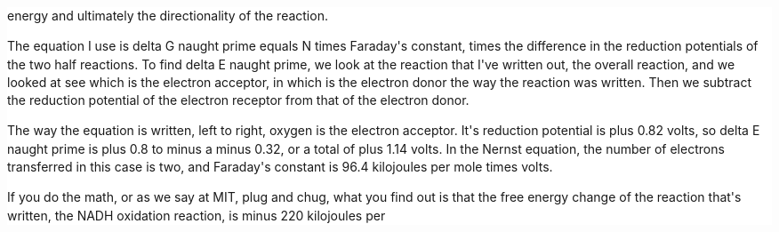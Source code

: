   <span m='423340'>energy</span> <span m='423910'>and</span> <span m='424060'>ultimately</span>
  <span m='424630'>the</span> <span m='424750'>directionality</span> <span m='425680'>of</span>
  <span m='425740'>the</span> <span m='425830'>reaction.</span> </p><p><span m='426740'>The</span>
  <span m='427060'>equation</span> <span m='427540'>I</span> <span m='427750'>use</span>
  <span m='428260'>is</span> <span m='428740'>delta</span> <span m='429100'>G</span>
  <span m='429310'>naught</span> <span m='429580'>prime</span> <span m='430180'>equals</span>
  <span m='430840'>N</span> <span m='431110'>times</span> <span m='431440'>Faraday's</span>
  <span m='431950'>constant,</span> <span m='432940'>times</span> <span m='433240'>the</span>
  <span m='433360'>difference</span> <span m='433810'>in</span> <span m='433900'>the</span>
  <span m='433990'>reduction</span> <span m='434470'>potentials</span> <span m='435100'>of</span>
  <span m='435190'>the</span> <span m='435280'>two</span> <span m='435380'>half</span>
  <span m='435790'>reactions.</span> <span m='436980'>To</span> <span m='437230'>find</span>
  <span m='438030'>delta</span> <span m='438450'>E</span> <span m='438940'>naught</span>
  <span m='439210'>prime,</span> <span m='439960'>we</span> <span m='440140'>look</span>
  <span m='440380'>at</span> <span m='440470'>the</span> <span m='440590'>reaction</span>
  <span m='441430'>that</span> <span m='441550'>I've</span> <span m='441700'>written</span>
  <span m='442030'>out,</span> <span m='442360'>the</span> <span m='442510'>overall</span>
  <span m='442930'>reaction,</span> <span m='443740'>and</span> <span m='443890'>we</span>
  <span m='444070'>looked</span> <span m='444340'>at</span> <span m='444490'>see</span>
  <span m='445360'>which</span> <span m='445630'>is</span> <span m='445780'>the</span>
  <span m='445930'>electron</span> <span m='446230'>acceptor,</span> <span m='447550'>in</span>
  <span m='447670'>which</span> <span m='447940'>is</span> <span m='448060'>the</span>
  <span m='448210'>electron</span> <span m='448720'>donor</span> <span m='449680'>the</span>
  <span m='449800'>way</span> <span m='450040'>the</span> <span m='450190'>reaction</span>
  <span m='450880'>was</span> <span m='451090'>written.</span> <span m='452110'>Then</span>
  <span m='452350'>we</span> <span m='452500'>subtract</span> <span m='453160'>the</span>
  <span m='453250'>reduction</span> <span m='453820'>potential</span> <span m='454480'>of</span>
  <span m='454630'>the</span> <span m='454750'>electron</span> <span m='455380'>receptor</span>
  <span m='456640'>from</span> <span m='456850'>that</span> <span m='457090'>of</span>
  <span m='457210'>the</span> <span m='457330'>electron</span> <span m='458110'>donor.</span>
  </p><p><span m='460130'>The</span> <span m='460220'>way</span> <span m='460460'>the</span>
  <span m='460610'>equation</span> <span m='461120'>is</span> <span m='461270'>written,</span>
  <span m='461630'>left</span> <span m='461900'>to</span> <span m='462020'>right,</span>
  <span m='462470'>oxygen</span> <span m='463070'>is</span> <span m='463220'>the</span>
  <span m='463340'>electron</span> <span m='463625'>acceptor.</span> <span m='464930'>It's</span>
  <span m='465170'>reduction</span> <span m='465650'>potential</span> <span m='466310'>is</span>
  <span m='466490'>plus</span> <span m='466850'>0.82</span> <span m='467570'>volts,</span>
  <span m='468080'>so</span> <span m='468560'>delta</span> <span m='468980'>E</span>
  <span m='469200'>naught</span> <span m='469460'>prime</span> <span m='469940'>is</span>
  <span m='470210'>plus</span> <span m='471080'>0.8</span> <span m='471560'>to</span>
  <span m='472250'>minus</span> <span m='472910'>a</span> <span m='473090'>minus</span>
  <span m='473960'>0.32,</span> <span m='475580'>or</span> <span m='476360'>a</span>
  <span m='476420'>total</span> <span m='476870'>of</span> <span m='477350'>plus</span>
  <span m='478190'>1.14</span> <span m='479240'>volts.</span> <span m='480870'>In</span>
  <span m='481010'>the</span> <span m='481100'>Nernst</span> <span m='481490'>equation,</span>
  <span m='482270'>the</span> <span m='482360'>number</span> <span m='482630'>of</span>
  <span m='482720'>electrons</span> <span m='483230'>transferred</span> <span m='483830'>in</span>
  <span m='483920'>this</span> <span m='484100'>case</span> <span m='484430'>is</span>
  <span m='484550'>two,</span> <span m='484970'>and</span> <span m='485090'>Faraday's</span>
  <span m='485570'>constant</span> <span m='486200'>is</span> <span m='486470'>96.4</span>
  <span m='487910'>kilojoules</span> <span m='488600'>per</span> <span m='488810'>mole</span>
  <span m='489170'>times</span> <span m='489530'>volts.</span> </p><p><span m='491340'>If</span>
  <span m='491430'>you</span> <span m='491490'>do</span> <span m='491670'>the</span>
  <span m='491790'>math,</span> <span m='492390'>or</span> <span m='492540'>as</span>
  <span m='492660'>we</span> <span m='492780'>say</span> <span m='492960'>at</span>
  <span m='493080'>MIT,</span> <span m='493650'>plug</span> <span m='493940'>and</span>
  <span m='494100'>chug,</span> <span m='494640'>what</span> <span m='494820'>you</span>
  <span m='494970'>find</span> <span m='495420'>out</span> <span m='495750'>is</span>
  <span m='495960'>that the</span> <span m='496230'>free</span> <span m='496560'>energy</span>
  <span m='496980'>change</span> <span m='497340'>of</span> <span m='497400'>the</span>
  <span m='497520'>reaction</span> <span m='498060'>that's</span> <span m='498270'>written,</span>
  <span m='498950'>the</span> <span m='499460'>NADH</span> <span m='500250'>oxidation</span>
  <span m='501000'>reaction,</span> <span m='501840'>is</span> <span m='502410'>minus</span>
  <span m='503100'>220</span> <span m='503970'>kilojoules</span> <span m='504570'>per</span>